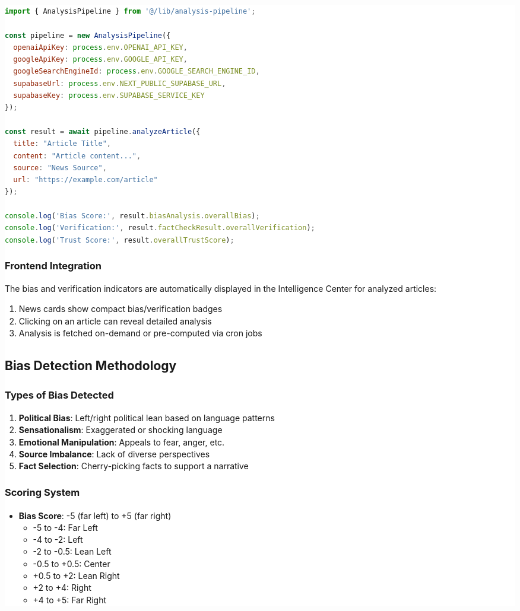 ```javascript
import { AnalysisPipeline } from '@/lib/analysis-pipeline';

const pipeline = new AnalysisPipeline({
  openaiApiKey: process.env.OPENAI_API_KEY,
  googleApiKey: process.env.GOOGLE_API_KEY,
  googleSearchEngineId: process.env.GOOGLE_SEARCH_ENGINE_ID,
  supabaseUrl: process.env.NEXT_PUBLIC_SUPABASE_URL,
  supabaseKey: process.env.SUPABASE_SERVICE_KEY
});

const result = await pipeline.analyzeArticle({
  title: "Article Title",
  content: "Article content...",
  source: "News Source",
  url: "https://example.com/article"
});

console.log('Bias Score:', result.biasAnalysis.overallBias);
console.log('Verification:', result.factCheckResult.overallVerification);
console.log('Trust Score:', result.overallTrustScore);
```

### Frontend Integration

The bias and verification indicators are automatically displayed in the Intelligence Center for analyzed articles:

1. News cards show compact bias/verification badges
2. Clicking on an article can reveal detailed analysis
3. Analysis is fetched on-demand or pre-computed via cron jobs

## Bias Detection Methodology

### Types of Bias Detected

1. **Political Bias**: Left/right political lean based on language patterns
2. **Sensationalism**: Exaggerated or shocking language
3. **Emotional Manipulation**: Appeals to fear, anger, etc.
4. **Source Imbalance**: Lack of diverse perspectives
5. **Fact Selection**: Cherry-picking facts to support a narrative

### Scoring System

- **Bias Score**: -5 (far left) to +5 (far right)
  - -5 to -4: Far Left
  - -4 to -2: Left
  - -2 to -0.5: Lean Left
  - -0.5 to +0.5: Center
  - +0.5 to +2: Lean Right
  - +2 to +4: Right
  - +4 to +5: Far Right
